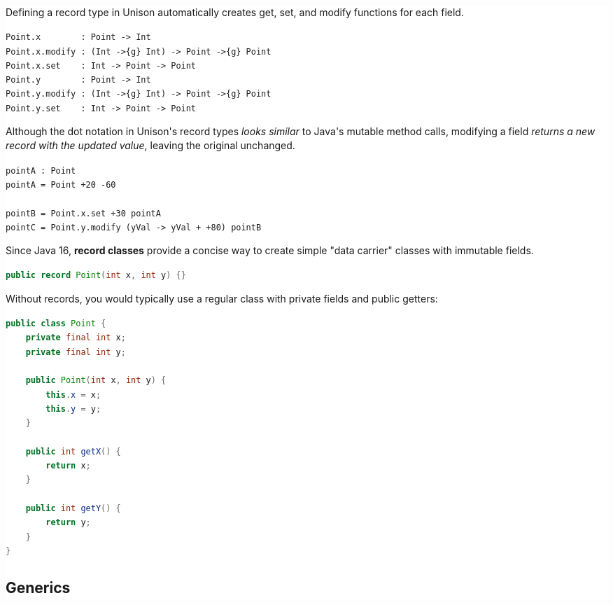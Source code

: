 Defining a record type in Unison automatically creates get, set, and modify functions for each field.

```unison
Point.x        : Point -> Int
Point.x.modify : (Int ->{g} Int) -> Point ->{g} Point
Point.x.set    : Int -> Point -> Point
Point.y        : Point -> Int
Point.y.modify : (Int ->{g} Int) -> Point ->{g} Point
Point.y.set    : Int -> Point -> Point
```

Although the dot notation in Unison's record types _looks similar_ to Java's mutable method calls, modifying a field _returns a new record with the updated value_, leaving the original unchanged.

```unison
pointA : Point
pointA = Point +20 -60

pointB = Point.x.set +30 pointA
pointC = Point.y.modify (yVal -> yVal + +80) pointB
```

</div><div>

Since Java 16, **record classes** provide a concise way to create simple "data carrier" classes with immutable fields.

```java
public record Point(int x, int y) {}
```

Without records, you would typically use a regular class with private fields and public getters:

```java
public class Point {
    private final int x;
    private final int y;

    public Point(int x, int y) {
        this.x = x;
        this.y = y;
    }

    public int getX() {
        return x;
    }

    public int getY() {
        return y;
    }
}
```

</div></div>

## Generics

